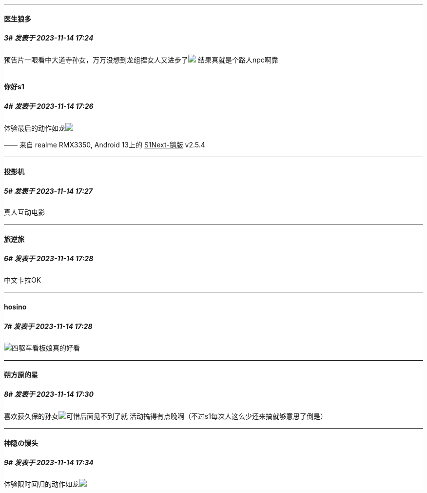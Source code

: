 *****

####  医生狼多  
##### 3#       发表于 2023-11-14 17:24

预告片一眼看中大道寺孙女，万万没想到龙组捏女人又进步了<img src="https://static.saraba1st.com/image/smiley/face2017/037.png" referrerpolicy="no-referrer">
结果真就是个路人npc啊靠

*****

####  你好s1  
##### 4#       发表于 2023-11-14 17:26

体验最后的动作如龙<img src="https://static.saraba1st.com/image/smiley/face2017/065.png" referrerpolicy="no-referrer">

—— 来自 realme RMX3350, Android 13上的 [S1Next-鹅版](https://github.com/ykrank/S1-Next/releases) v2.5.4

*****

####  投影机  
##### 5#       发表于 2023-11-14 17:27

真人互动电影

*****

####  旅逆旅  
##### 6#       发表于 2023-11-14 17:28

中文卡拉OK

*****

####  hosino  
##### 7#       发表于 2023-11-14 17:28

<img src="https://static.saraba1st.com/image/smiley/face2017/067.png" referrerpolicy="no-referrer">四驱车看板娘真的好看

*****

####  朔方原的星  
##### 8#       发表于 2023-11-14 17:30

喜欢荻久保的孙女<img src="https://static.saraba1st.com/image/smiley/face2017/067.png" referrerpolicy="no-referrer">可惜后面见不到了就
活动搞得有点晚啊（不过s1每次人这么少还来搞就够意思了倒是）

*****

####  神隐の馒头  
##### 9#       发表于 2023-11-14 17:34

体验限时回归的动作如龙<img src="https://static.saraba1st.com/image/smiley/face2017/050.png" referrerpolicy="no-referrer">
